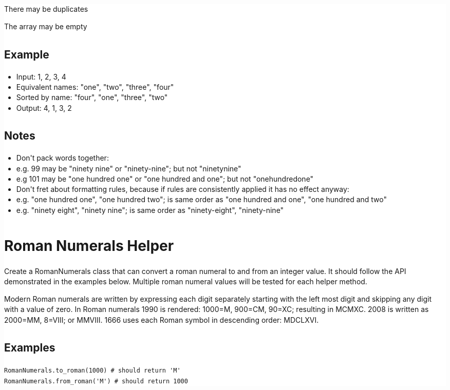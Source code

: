 There may be duplicates

The array may be empty

## Example
- Input: 1, 2, 3, 4
- Equivalent names: "one", "two", "three", "four"
- Sorted by name: "four", "one", "three", "two"
- Output: 4, 1, 3, 2

## Notes
- Don't pack words together:
- e.g. 99 may be "ninety nine" or "ninety-nine"; but not "ninetynine"
- e.g 101 may be "one hundred one" or "one hundred and one"; but not "onehundredone"
- Don't fret about formatting rules, because if rules are consistently applied it has no effect anyway:
- e.g. "one hundred one", "one hundred two"; is same order as "one hundred and one", "one hundred and two"
- e.g. "ninety eight", "ninety nine"; is same order as "ninety-eight", "ninety-nine"

# Roman Numerals Helper

Create a RomanNumerals class that can convert a roman numeral to and from an integer value. It should follow the API demonstrated in the examples below. Multiple roman numeral values will be tested for each helper method.

Modern Roman numerals are written by expressing each digit separately starting with the left most digit and skipping any digit with a value of zero. In Roman numerals 1990 is rendered: 1000=M, 900=CM, 90=XC; resulting in MCMXC. 2008 is written as 2000=MM, 8=VIII; or MMVIII. 1666 uses each Roman symbol in descending order: MDCLXVI.

## Examples
```
RomanNumerals.to_roman(1000) # should return 'M'
RomanNumerals.from_roman('M') # should return 1000
```